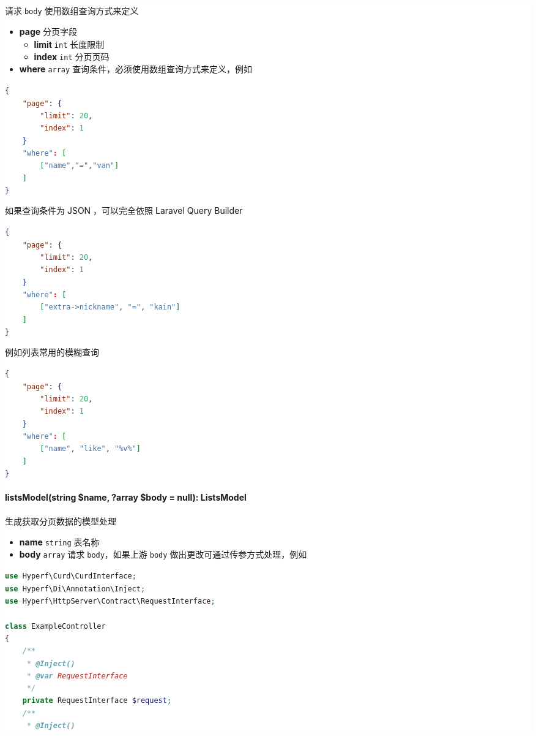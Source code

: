 请求 `body` 使用数组查询方式来定义

- **page** 分页字段
  - **limit** `int` 长度限制
  - **index** `int` 分页页码
- **where** `array` 查询条件，必须使用数组查询方式来定义，例如

```json
{
    "page": {
        "limit": 20,
        "index": 1
    }
    "where": [
        ["name","=","van"]
    ]
}
```

如果查询条件为 JSON ，可以完全依照 Laravel Query Builder

```json
{
    "page": {
        "limit": 20,
        "index": 1
    }
    "where": [
        ["extra->nickname", "=", "kain"]
    ]
}
```

例如列表常用的模糊查询

```json
{
    "page": {
        "limit": 20,
        "index": 1
    }
    "where": [
        ["name", "like", "%v%"]
    ]
}
```

#### listsModel(string $name, ?array $body = null): ListsModel

生成获取分页数据的模型处理

- **name** `string` 表名称
- **body** `array` 请求 `body`，如果上游 `body` 做出更改可通过传参方式处理，例如

```php
use Hyperf\Curd\CurdInterface;
use Hyperf\Di\Annotation\Inject;
use Hyperf\HttpServer\Contract\RequestInterface;

class ExampleController
{
    /**
     * @Inject()
     * @var RequestInterface
     */
    private RequestInterface $request;
    /**
     * @Inject()
```